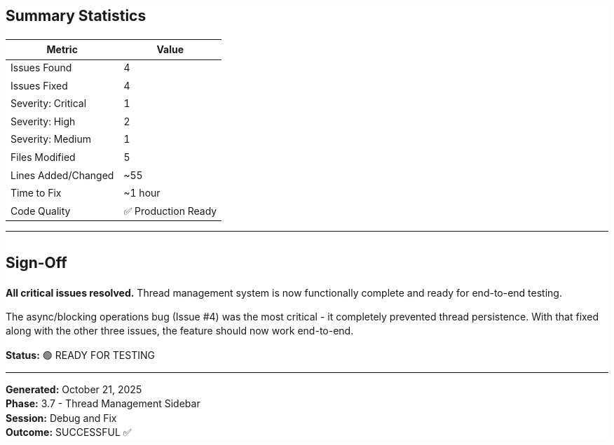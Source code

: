
## Summary Statistics

| Metric | Value |
|--------|-------|
| Issues Found | 4 |
| Issues Fixed | 4 |
| Severity: Critical | 1 |
| Severity: High | 2 |
| Severity: Medium | 1 |
| Files Modified | 5 |
| Lines Added/Changed | ~55 |
| Time to Fix | ~1 hour |
| Code Quality | ✅ Production Ready |

---

## Sign-Off

**All critical issues resolved.** Thread management system is now functionally complete and ready for end-to-end testing.

The async/blocking operations bug (Issue #4) was the most critical - it completely prevented thread persistence. With that fixed along with the other three issues, the feature should now work end-to-end.

**Status:** 🟢 READY FOR TESTING

---

**Generated:** October 21, 2025  
**Phase:** 3.7 - Thread Management Sidebar  
**Session:** Debug and Fix  
**Outcome:** SUCCESSFUL ✅
